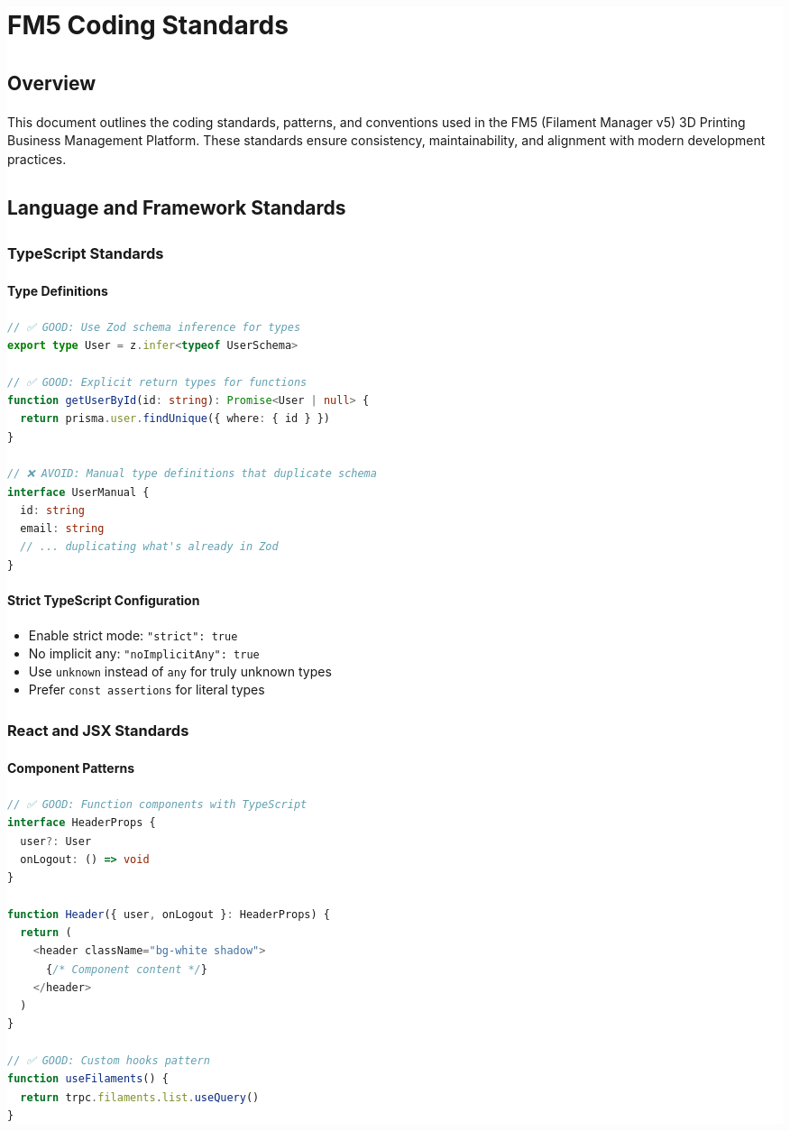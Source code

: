 # FM5 Coding Standards

## Overview

This document outlines the coding standards, patterns, and conventions used in the FM5 (Filament Manager v5) 3D Printing Business Management Platform. These standards ensure consistency, maintainability, and alignment with modern development practices.

## Language and Framework Standards

### TypeScript Standards

#### Type Definitions

```typescript
// ✅ GOOD: Use Zod schema inference for types
export type User = z.infer<typeof UserSchema>

// ✅ GOOD: Explicit return types for functions
function getUserById(id: string): Promise<User | null> {
  return prisma.user.findUnique({ where: { id } })
}

// ❌ AVOID: Manual type definitions that duplicate schema
interface UserManual {
  id: string
  email: string
  // ... duplicating what's already in Zod
}
```

#### Strict TypeScript Configuration

- Enable strict mode: `"strict": true`
- No implicit any: `"noImplicitAny": true`
- Use `unknown` instead of `any` for truly unknown types
- Prefer `const assertions` for literal types

### React and JSX Standards

#### Component Patterns

```typescript
// ✅ GOOD: Function components with TypeScript
interface HeaderProps {
  user?: User
  onLogout: () => void
}

function Header({ user, onLogout }: HeaderProps) {
  return (
    <header className="bg-white shadow">
      {/* Component content */}
    </header>
  )
}

// ✅ GOOD: Custom hooks pattern
function useFilaments() {
  return trpc.filaments.list.useQuery()
}
```
